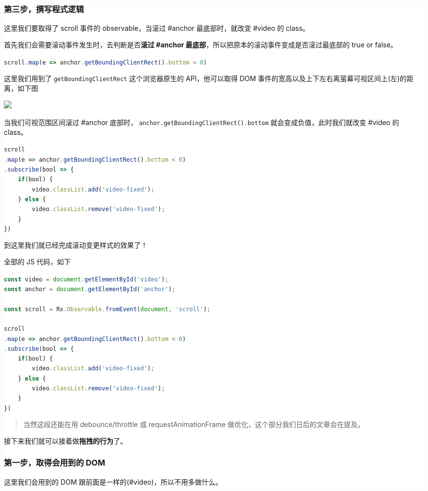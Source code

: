 ### 第三步，撰写程式逻辑

这里我们要取得了 scroll 事件的 observable，当滚过 \#anchor 最底部时，就改变 \#video 的 class。

首先我们会需要滚动事件发生时，去判断是否**滚过 \#anchor 最底部**，所以把原本的滚动事件变成是否滚过最底部的 true or false。

```javascript
scroll.map(e => anchor.getBoundingClientRect().bottom < 0)
```

这里我们用到了 `getBoundingClientRect` 这个浏览器原生的 API，他可以取得 DOM 事件的宽高以及上下左右离萤幕可视区间上\(左\)的距离，如下图

![](https://res.cloudinary.com/dohtkyi84/image/upload/v1482844440/30days/getBoundingClientRect.png)

当我们可视范围区间滚过 \#anchor 底部时， `anchor.getBoundingClientRect().bottom` 就会变成负值，此时我们就改变 \#video 的 class。

```javascript
scroll
.map(e => anchor.getBoundingClientRect().bottom < 0)
.subscribe(bool => {
    if(bool) {
        video.classList.add('video-fixed');
    } else {
        video.classList.remove('video-fixed');
    }
})
```

到这里我们就已经完成滚动变更样式的效果了！

全部的 JS 代码，如下

```javascript
const video = document.getElementById('video');
const anchor = document.getElementById('anchor');

const scroll = Rx.Observable.fromEvent(document, 'scroll');

scroll
.map(e => anchor.getBoundingClientRect().bottom < 0)
.subscribe(bool => {
    if(bool) {
        video.classList.add('video-fixed');
    } else {
        video.classList.remove('video-fixed');
    }
})
```

> 当然这段还能在用 debounce/throttle 或 requestAnimationFrame 做优化，这个部分我们日后的文章会在提及。

接下来我们就可以接着做**拖拽的行为**了。

### 第一步，取得会用到的 DOM

这里我们会用到的 DOM 跟前面是一样的\(\#video\)，所以不用多做什么。
